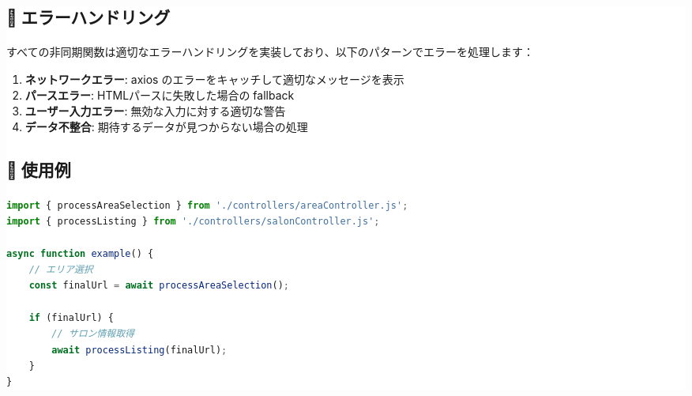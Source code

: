 ## 🚨 エラーハンドリング

すべての非同期関数は適切なエラーハンドリングを実装しており、以下のパターンでエラーを処理します：

1. **ネットワークエラー**: axios のエラーをキャッチして適切なメッセージを表示
2. **パースエラー**: HTMLパースに失敗した場合の fallback
3. **ユーザー入力エラー**: 無効な入力に対する適切な警告
4. **データ不整合**: 期待するデータが見つからない場合の処理

## 📝 使用例

```typescript
import { processAreaSelection } from './controllers/areaController.js';
import { processListing } from './controllers/salonController.js';

async function example() {
    // エリア選択
    const finalUrl = await processAreaSelection();
    
    if (finalUrl) {
        // サロン情報取得
        await processListing(finalUrl);
    }
}
``` 